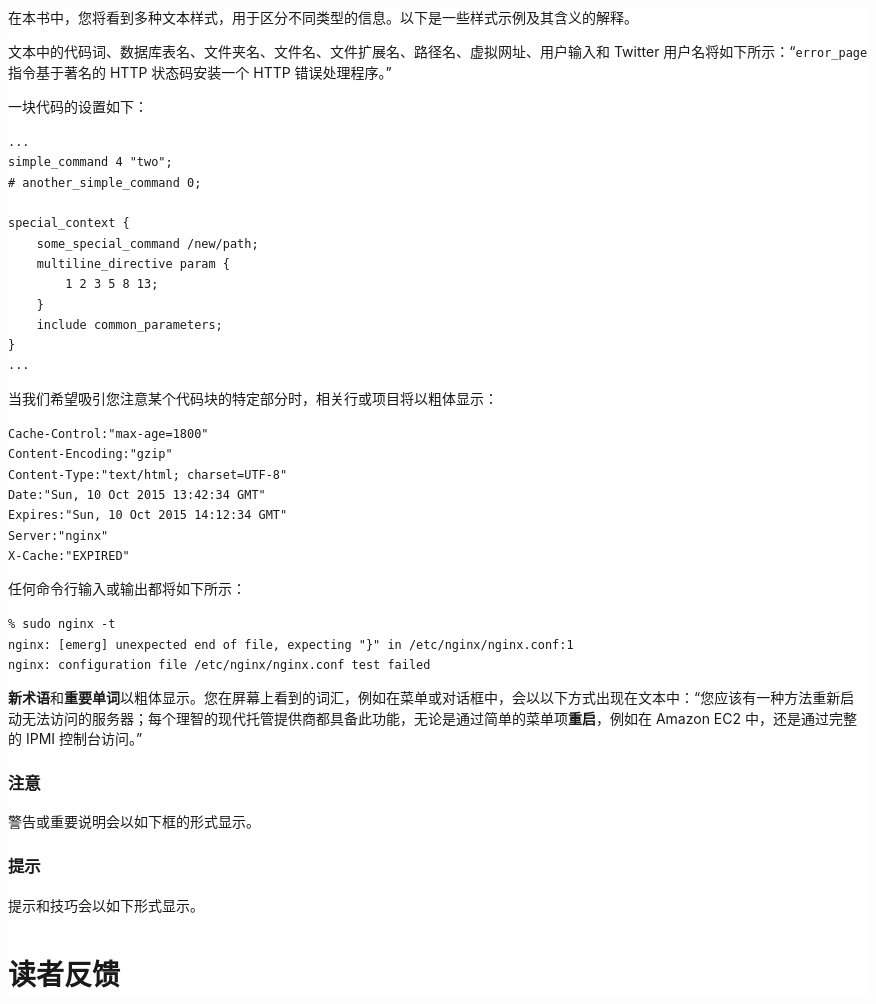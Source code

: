 在本书中，您将看到多种文本样式，用于区分不同类型的信息。以下是一些样式示例及其含义的解释。

文本中的代码词、数据库表名、文件夹名、文件名、文件扩展名、路径名、虚拟网址、用户输入和 Twitter 用户名将如下所示：“`error_page`指令基于著名的 HTTP 状态码安装一个 HTTP 错误处理程序。”

一块代码的设置如下：

```
...
simple_command 4 "two";
# another_simple_command 0;

special_context {
    some_special_command /new/path;
    multiline_directive param {
        1 2 3 5 8 13;
    }
    include common_parameters;
}
...
```

当我们希望吸引您注意某个代码块的特定部分时，相关行或项目将以粗体显示：

```
Cache-Control:"max-age=1800"
Content-Encoding:"gzip"
Content-Type:"text/html; charset=UTF-8"
Date:"Sun, 10 Oct 2015 13:42:34 GMT"
Expires:"Sun, 10 Oct 2015 14:12:34 GMT"
Server:"nginx"
X-Cache:"EXPIRED"
```

任何命令行输入或输出都将如下所示：

```
% sudo nginx -t
nginx: [emerg] unexpected end of file, expecting "}" in /etc/nginx/nginx.conf:1
nginx: configuration file /etc/nginx/nginx.conf test failed

```

**新术语**和**重要单词**以粗体显示。您在屏幕上看到的词汇，例如在菜单或对话框中，会以以下方式出现在文本中：“您应该有一种方法重新启动无法访问的服务器；每个理智的现代托管提供商都具备此功能，无论是通过简单的菜单项**重启**，例如在 Amazon EC2 中，还是通过完整的 IPMI 控制台访问。”

### 注意

警告或重要说明会以如下框的形式显示。

### 提示

提示和技巧会以如下形式显示。

# 读者反馈
